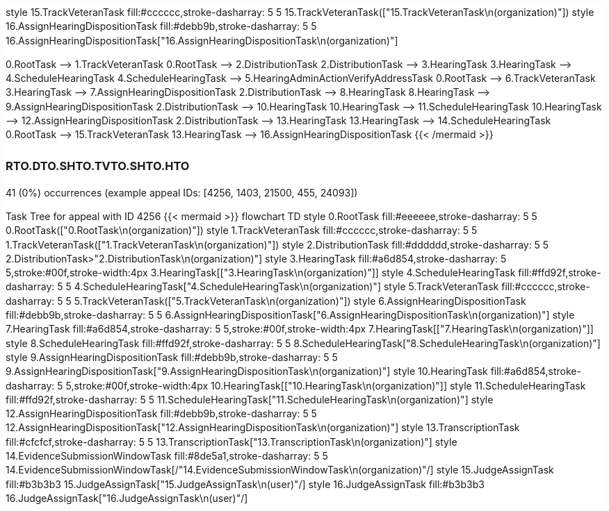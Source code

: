 style 15.TrackVeteranTask fill:#cccccc,stroke-dasharray: 5 5
  15.TrackVeteranTask(["15.TrackVeteranTask\n(organization)"])
style 16.AssignHearingDispositionTask fill:#debb9b,stroke-dasharray: 5 5
  16.AssignHearingDispositionTask["16.AssignHearingDispositionTask\n(organization)"]

0.RootTask --> 1.TrackVeteranTask
0.RootTask --> 2.DistributionTask
2.DistributionTask --> 3.HearingTask
3.HearingTask --> 4.ScheduleHearingTask
4.ScheduleHearingTask --> 5.HearingAdminActionVerifyAddressTask
0.RootTask --> 6.TrackVeteranTask
3.HearingTask --> 7.AssignHearingDispositionTask
2.DistributionTask --> 8.HearingTask
8.HearingTask --> 9.AssignHearingDispositionTask
2.DistributionTask --> 10.HearingTask
10.HearingTask --> 11.ScheduleHearingTask
10.HearingTask --> 12.AssignHearingDispositionTask
2.DistributionTask --> 13.HearingTask
13.HearingTask --> 14.ScheduleHearingTask
0.RootTask --> 15.TrackVeteranTask
13.HearingTask --> 16.AssignHearingDispositionTask
{{< /mermaid >}}


### RTO.DTO.SHTO.TVTO.SHTO.HTO

41 (0%) occurrences (example appeal IDs: [4256, 1403, 21500, 455, 24093])

Task Tree for appeal with ID 4256
{{< mermaid >}}
flowchart TD
style 0.RootTask fill:#eeeeee,stroke-dasharray: 5 5
  0.RootTask(["0.RootTask\n(organization)"])
style 1.TrackVeteranTask fill:#cccccc,stroke-dasharray: 5 5
  1.TrackVeteranTask(["1.TrackVeteranTask\n(organization)"])
style 2.DistributionTask fill:#dddddd,stroke-dasharray: 5 5
  2.DistributionTask>"2.DistributionTask\n(organization)"]
style 3.HearingTask fill:#a6d854,stroke-dasharray: 5 5,stroke:#00f,stroke-width:4px
  3.HearingTask[["3.HearingTask\n(organization)"]]
style 4.ScheduleHearingTask fill:#ffd92f,stroke-dasharray: 5 5
  4.ScheduleHearingTask["4.ScheduleHearingTask\n(organization)"]
style 5.TrackVeteranTask fill:#cccccc,stroke-dasharray: 5 5
  5.TrackVeteranTask(["5.TrackVeteranTask\n(organization)"])
style 6.AssignHearingDispositionTask fill:#debb9b,stroke-dasharray: 5 5
  6.AssignHearingDispositionTask["6.AssignHearingDispositionTask\n(organization)"]
style 7.HearingTask fill:#a6d854,stroke-dasharray: 5 5,stroke:#00f,stroke-width:4px
  7.HearingTask[["7.HearingTask\n(organization)"]]
style 8.ScheduleHearingTask fill:#ffd92f,stroke-dasharray: 5 5
  8.ScheduleHearingTask["8.ScheduleHearingTask\n(organization)"]
style 9.AssignHearingDispositionTask fill:#debb9b,stroke-dasharray: 5 5
  9.AssignHearingDispositionTask["9.AssignHearingDispositionTask\n(organization)"]
style 10.HearingTask fill:#a6d854,stroke-dasharray: 5 5,stroke:#00f,stroke-width:4px
  10.HearingTask[["10.HearingTask\n(organization)"]]
style 11.ScheduleHearingTask fill:#ffd92f,stroke-dasharray: 5 5
  11.ScheduleHearingTask["11.ScheduleHearingTask\n(organization)"]
style 12.AssignHearingDispositionTask fill:#debb9b,stroke-dasharray: 5 5
  12.AssignHearingDispositionTask["12.AssignHearingDispositionTask\n(organization)"]
style 13.TranscriptionTask fill:#cfcfcf,stroke-dasharray: 5 5
  13.TranscriptionTask["13.TranscriptionTask\n(organization)"]
style 14.EvidenceSubmissionWindowTask fill:#8de5a1,stroke-dasharray: 5 5
  14.EvidenceSubmissionWindowTask[/"14.EvidenceSubmissionWindowTask\n(organization)"/]
style 15.JudgeAssignTask fill:#b3b3b3
  15.JudgeAssignTask[\"15.JudgeAssignTask\n(user)"/]
style 16.JudgeAssignTask fill:#b3b3b3
  16.JudgeAssignTask[\"16.JudgeAssignTask\n(user)"/]